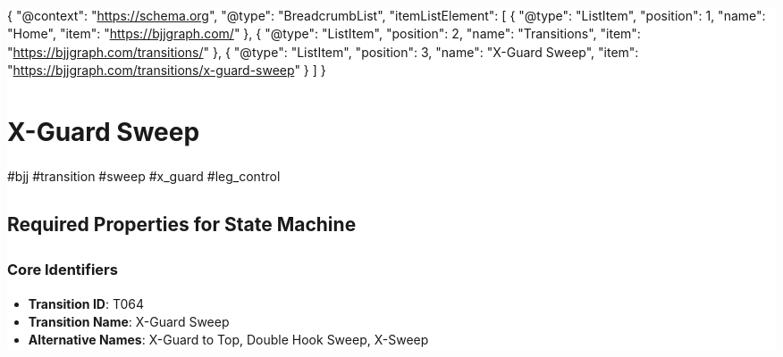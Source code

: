 {
  "@context": "https://schema.org",
  "@type": "BreadcrumbList",
  "itemListElement": [
    {
      "@type": "ListItem",
      "position": 1,
      "name": "Home",
      "item": "https://bjjgraph.com/"
    },
    {
      "@type": "ListItem",
      "position": 2,
      "name": "Transitions",
      "item": "https://bjjgraph.com/transitions/"
    },
    {
      "@type": "ListItem",
      "position": 3,
      "name": "X-Guard Sweep",
      "item": "https://bjjgraph.com/transitions/x-guard-sweep"
    }
  ]
}
</script>


<script type="application/ld+json">
{
  "@context": "https://schema.org",
  "@type": "WebPage",
  "name": "X-Guard Sweep",
  "description": "Learn X-Guard Sweep in BJJ. Step-by-step execution from X-Guard Bottom to Top Position. Success: Beginner 40%, Intermediate 60%, Advanced 80%.",
  "url": "https://bjjgraph.com/transitions/x-guard-sweep",
  "isPartOf": {
    "@type": "WebSite",
    "name": "BJJ Graph",
    "url": "https://bjjgraph.com"
  }
}
</script>

# X-Guard Sweep
#bjj #transition #sweep #x_guard #leg_control

## Required Properties for State Machine

### Core Identifiers
- **Transition ID**: T064
- **Transition Name**: X-Guard Sweep
- **Alternative Names**: X-Guard to Top, Double Hook Sweep, X-Sweep
